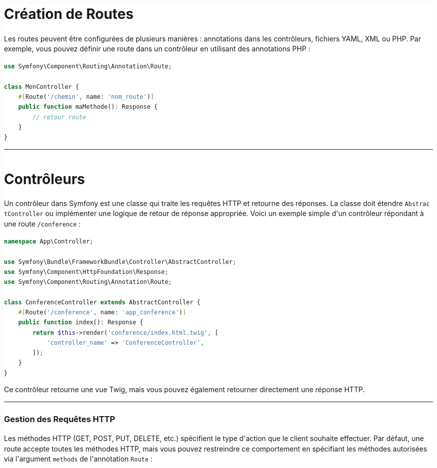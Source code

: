 

# Création de Routes

Les routes peuvent être configurées de plusieurs manières : annotations dans les contrôleurs, fichiers YAML, XML ou PHP. Par exemple, vous pouvez définir une route dans un contrôleur en utilisant des annotations PHP :

```php
use Symfony\Component\Routing\Annotation\Route;

class MonController {
    #[Route('/chemin', name: 'nom_route')]
    public function maMethode(): Response {
        // retour route
    }
}
```

---

# Contrôleurs

Un contrôleur dans Symfony est une classe qui traite les requêtes HTTP et retourne des réponses. La classe doit étendre `AbstractController` ou implémenter une logique de retour de réponse appropriée. Voici un exemple simple d'un contrôleur répondant à une route `/conference` :

```php
namespace App\Controller;

use Symfony\Bundle\FrameworkBundle\Controller\AbstractController;
use Symfony\Component\HttpFoundation\Response;
use Symfony\Component\Routing\Annotation\Route;

class ConferenceController extends AbstractController {
    #[Route('/conference', name: 'app_conference')]
    public function index(): Response {
        return $this->render('conference/index.html.twig', [
            'controller_name' => 'ConferenceController',
        ]);
    }
}
```

Ce contrôleur retourne une vue Twig, mais vous pouvez également retourner directement une réponse HTTP.


---

### Gestion des Requêtes HTTP

Les méthodes HTTP (GET, POST, PUT, DELETE, etc.) spécifient le type d'action que le client souhaite effectuer. Par défaut, une route accepte toutes les méthodes HTTP, mais vous pouvez restreindre ce comportement en spécifiant les méthodes autorisées via l'argument `methods` de l'annotation `Route` :
